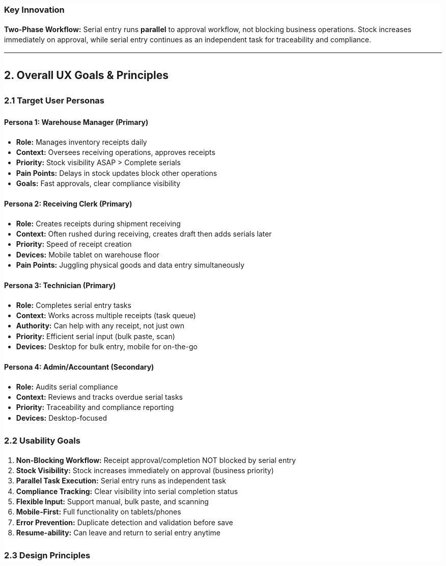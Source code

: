 ### Key Innovation

**Two-Phase Workflow:** Serial entry runs **parallel** to approval workflow, not blocking business operations. Stock increases immediately on approval, while serial entry continues as an independent task for traceability and compliance.

---

## 2. Overall UX Goals & Principles

### 2.1 Target User Personas

#### Persona 1: Warehouse Manager (Primary)
- **Role:** Manages inventory receipts daily
- **Context:** Oversees receiving operations, approves receipts
- **Priority:** Stock visibility ASAP > Complete serials
- **Pain Points:** Delays in stock updates block other operations
- **Goals:** Fast approvals, clear compliance visibility

#### Persona 2: Receiving Clerk (Primary)
- **Role:** Creates receipts during shipment receiving
- **Context:** Often rushed during receiving, creates draft then adds serials later
- **Priority:** Speed of receipt creation
- **Devices:** Mobile tablet on warehouse floor
- **Pain Points:** Juggling physical goods and data entry simultaneously

#### Persona 3: Technician (Primary)
- **Role:** Completes serial entry tasks
- **Context:** Works across multiple receipts (task queue)
- **Authority:** Can help with any receipt, not just own
- **Priority:** Efficient serial input (bulk paste, scan)
- **Devices:** Desktop for bulk entry, mobile for on-the-go

#### Persona 4: Admin/Accountant (Secondary)
- **Role:** Audits serial compliance
- **Context:** Reviews and tracks overdue serial tasks
- **Priority:** Traceability and compliance reporting
- **Devices:** Desktop-focused

### 2.2 Usability Goals

1. **Non-Blocking Workflow:** Receipt approval/completion NOT blocked by serial entry
2. **Stock Visibility:** Stock increases immediately on approval (business priority)
3. **Parallel Task Execution:** Serial entry runs as independent task
4. **Compliance Tracking:** Clear visibility into serial completion status
5. **Flexible Input:** Support manual, bulk paste, and scanning
6. **Mobile-First:** Full functionality on tablets/phones
7. **Error Prevention:** Duplicate detection and validation before save
8. **Resume-ability:** Can leave and return to serial entry anytime

### 2.3 Design Principles
